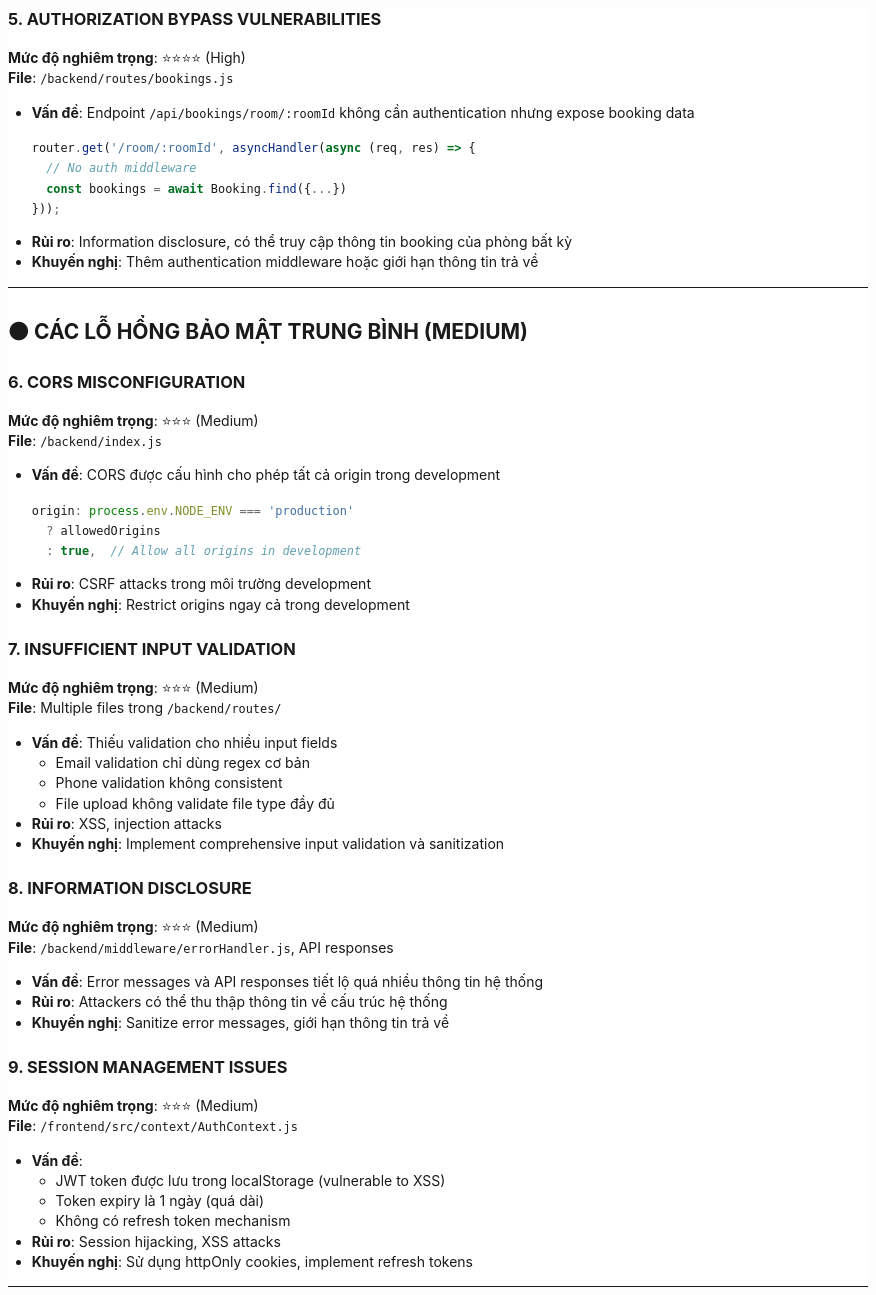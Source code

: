 ### 5. **AUTHORIZATION BYPASS VULNERABILITIES**
**Mức độ nghiêm trọng**: ⭐⭐⭐⭐ (High)  
**File**: `/backend/routes/bookings.js`
- **Vấn đề**: Endpoint `/api/bookings/room/:roomId` không cần authentication nhưng expose booking data
  ```javascript
  router.get('/room/:roomId', asyncHandler(async (req, res) => {
    // No auth middleware
    const bookings = await Booking.find({...})
  }));
  ```
- **Rủi ro**: Information disclosure, có thể truy cập thông tin booking của phòng bất kỳ
- **Khuyến nghị**: Thêm authentication middleware hoặc giới hạn thông tin trả về

---

## 🟠 CÁC LỖ HỔNG BẢO MẬT TRUNG BÌNH (MEDIUM)

### 6. **CORS MISCONFIGURATION**
**Mức độ nghiêm trọng**: ⭐⭐⭐ (Medium)  
**File**: `/backend/index.js`
- **Vấn đề**: CORS được cấu hình cho phép tất cả origin trong development
  ```javascript
  origin: process.env.NODE_ENV === 'production' 
    ? allowedOrigins 
    : true,  // Allow all origins in development
  ```
- **Rủi ro**: CSRF attacks trong môi trường development
- **Khuyến nghị**: Restrict origins ngay cả trong development

### 7. **INSUFFICIENT INPUT VALIDATION**
**Mức độ nghiêm trọng**: ⭐⭐⭐ (Medium)  
**File**: Multiple files trong `/backend/routes/`
- **Vấn đề**: Thiếu validation cho nhiều input fields
  - Email validation chỉ dùng regex cơ bản
  - Phone validation không consistent
  - File upload không validate file type đầy đủ
- **Rủi ro**: XSS, injection attacks
- **Khuyến nghị**: Implement comprehensive input validation và sanitization

### 8. **INFORMATION DISCLOSURE**
**Mức độ nghiêm trọng**: ⭐⭐⭐ (Medium)  
**File**: `/backend/middleware/errorHandler.js`, API responses
- **Vấn đề**: Error messages và API responses tiết lộ quá nhiều thông tin hệ thống
- **Rủi ro**: Attackers có thể thu thập thông tin về cấu trúc hệ thống
- **Khuyến nghị**: Sanitize error messages, giới hạn thông tin trả về

### 9. **SESSION MANAGEMENT ISSUES**
**Mức độ nghiêm trọng**: ⭐⭐⭐ (Medium)  
**File**: `/frontend/src/context/AuthContext.js`
- **Vấn đề**: 
  - JWT token được lưu trong localStorage (vulnerable to XSS)
  - Token expiry là 1 ngày (quá dài)
  - Không có refresh token mechanism
- **Rủi ro**: Session hijacking, XSS attacks
- **Khuyến nghị**: Sử dụng httpOnly cookies, implement refresh tokens

---